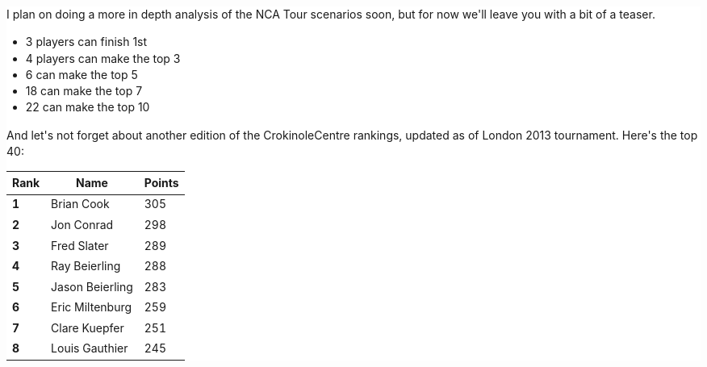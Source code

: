 </div>

I plan on doing a more in depth analysis of the NCA Tour scenarios soon, but for now we'll leave you with a bit of a teaser.

- 3 players can finish 1st
- 4 players can make the top 3
- 6 can make the top 5
- 18 can make the top 7
- 22 can make the top 10

And let's not forget about another edition of the CrokinoleCentre rankings, updated as of London 2013 tournament. Here's the top 40:

<div class="table-wrapper">
<table>
	<thead>
		<tr>
			<th>Rank</th>
			<th>Name</th>
			<th>Points</th>
		</tr>
	</thead>
	<tbody>
		<tr>
			<td><strong>1</strong></td>
			<td>Brian Cook</td>
			<td>305</td>
		</tr>
		<tr>
			<td><strong>2</strong></td>
			<td>Jon Conrad</td>
			<td>298</td>
		</tr>
		<tr>
			<td><strong>3</strong></td>
			<td>Fred Slater</td>
			<td>289</td>
		</tr>
		<tr>
			<td><strong>4</strong></td>
			<td>Ray Beierling</td>
			<td>288</td>
		</tr>
		<tr>
			<td><strong>5</strong></td>
			<td>Jason Beierling</td>
			<td>283</td>
		</tr>
		<tr>
			<td><strong>6</strong></td>
			<td>Eric Miltenburg</td>
			<td>259</td>
		</tr>
		<tr>
			<td><strong>7</strong></td>
			<td>Clare Kuepfer</td>
			<td>251</td>
		</tr>
		<tr>
			<td><strong>8</strong></td>
			<td>Louis Gauthier</td>
			<td>245</td>
		</tr>
		<tr>